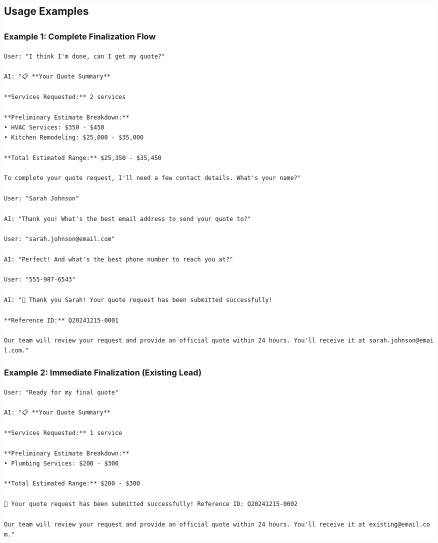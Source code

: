 ## Usage Examples

### Example 1: Complete Finalization Flow
```
User: "I think I'm done, can I get my quote?"

AI: "📋 **Your Quote Summary**

**Services Requested:** 2 services

**Preliminary Estimate Breakdown:**
• HVAC Services: $350 - $450
• Kitchen Remodeling: $25,000 - $35,000

**Total Estimated Range:** $25,350 - $35,450

To complete your quote request, I'll need a few contact details. What's your name?"

User: "Sarah Johnson"

AI: "Thank you! What's the best email address to send your quote to?"

User: "sarah.johnson@email.com"

AI: "Perfect! And what's the best phone number to reach you at?"

User: "555-987-6543"

AI: "🎉 Thank you Sarah! Your quote request has been submitted successfully!

**Reference ID:** Q20241215-0001

Our team will review your request and provide an official quote within 24 hours. You'll receive it at sarah.johnson@email.com."
```

### Example 2: Immediate Finalization (Existing Lead)
```
User: "Ready for my final quote"

AI: "📋 **Your Quote Summary**

**Services Requested:** 1 service

**Preliminary Estimate Breakdown:**
• Plumbing Services: $200 - $300

**Total Estimated Range:** $200 - $300

🎉 Your quote request has been submitted successfully! Reference ID: Q20241215-0002

Our team will review your request and provide an official quote within 24 hours. You'll receive it at existing@email.com."
```
